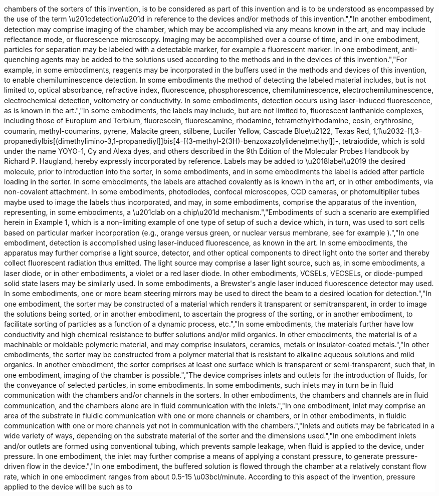 chambers of the sorters of this invention, is to be considered as part of this invention and is to be understood as encompassed by the use of the term \u201cdetection\u201d in reference to the devices and\/or methods of this invention.","In another embodiment, detection may comprise imaging of the chamber, which may be accomplished via any means known in the art, and may include reflectance mode, or fluorescence microscopy. Imaging may be accomplished over a course of time, and in one embodiment, particles for separation may be labeled with a detectable marker, for example a fluorescent marker. In one embodiment, anti-quenching agents may be added to the solutions used according to the methods and in the devices of this invention.","For example, in some embodiments, reagents may be incorporated in the buffers used in the methods and devices of this invention, to enable chemiluminescence detection. In some embodiments the method of detecting the labeled material includes, but is not limited to, optical absorbance, refractive index, fluorescence, phosphorescence, chemiluminescence, electrochemiluminescence, electrochemical detection, voltometry or conductivity. In some embodiments, detection occurs using laser-induced fluorescence, as is known in the art.","In some embodiments, the labels may include, but are not limited to, fluorescent lanthanide complexes, including those of Europium and Terbium, fluorescein, fluorescamine, rhodamine, tetramethylrhodamine, eosin, erythrosine, coumarin, methyl-coumarins, pyrene, Malacite green, stilbene, Lucifer Yellow, Cascade Blue\u2122, Texas Red, 1,1\u2032-[1,3-propanediylbis[(dimethylimino-3,1-propanediyl]]bis[4-[(3-methyl-2(3H)-benzoxazolylidene)methyl]]-, tetraiodide, which is sold under the name YOYO-1, Cy and Alexa dyes, and others described in the 9th Edition of the Molecular Probes Handbook by Richard P. Haugland, hereby expressly incorporated by reference. Labels may be added to \u2018label\u2019 the desired molecule, prior to introduction into the sorter, in some embodiments, and in some embodiments the label is added after particle loading in the sorter. In some embodiments, the labels are attached covalently as is known in the art, or in other embodiments, via non-covalent attachment. In some embodiments, photodiodes, confocal microscopes, CCD cameras, or photomultiplier tubes maybe used to image the labels thus incorporated, and may, in some embodiments, comprise the apparatus of the invention, representing, in some embodiments, a \u201clab on a chip\u201d mechanism.","Embodiments of such a scenario are exemplified herein in Example 1, which is a non-limiting example of one type of setup of such a device which, in turn, was used to sort cells based on particular marker incorporation (e.g., orange versus green, or nuclear versus membrane, see for example ).","In one embodiment, detection is accomplished using laser-induced fluorescence, as known in the art. In some embodiments, the apparatus may further comprise a light source, detector, and other optical components to direct light onto the sorter and thereby collect fluorescent radiation thus emitted. The light source may comprise a laser light source, such as, in some embodiments, a laser diode, or in other embodiments, a violet or a red laser diode. In other embodiments, VCSELs, VECSELs, or diode-pumped solid state lasers may be similarly used. In some embodiments, a Brewster's angle laser induced fluorescence detector may used. In some embodiments, one or more beam steering mirrors may be used to direct the beam to a desired location for detection.","In one embodiment, the sorter may be constructed of a material which renders it transparent or semitransparent, in order to image the solutions being sorted, or in another embodiment, to ascertain the progress of the sorting, or in another embodiment, to facilitate sorting of particles as a function of a dynamic process, etc.","In some embodiments, the materials further have low conductivity and high chemical resistance to buffer solutions and\/or mild organics. In other embodiments, the material is of a machinable or moldable polymeric material, and may comprise insulators, ceramics, metals or insulator-coated metals.","In other embodiments, the sorter may be constructed from a polymer material that is resistant to alkaline aqueous solutions and mild organics. In another embodiment, the sorter comprises at least one surface which is transparent or semi-transparent, such that, in one embodiment, imaging of the chamber is possible.","The device comprises inlets and outlets for the introduction of fluids, for the conveyance of selected particles, in some embodiments. In some embodiments, such inlets may in turn be in fluid communication with the chambers and\/or channels in the sorters. In other embodiments, the chambers and channels are in fluid communication, and the chambers alone are in fluid communication with the inlets.","In one embodiment, inlet may comprise an area of the substrate in fluidic communication with one or more channels or chambers, or in other embodiments, in fluidic communication with one or more channels yet not in communication with the chambers.","Inlets and outlets may be fabricated in a wide variety of ways, depending on the substrate material of the sorter and the dimensions used.","In one embodiment inlets and\/or outlets are formed using conventional tubing, which prevents sample leakage, when fluid is applied to the device, under pressure. In one embodiment, the inlet may further comprise a means of applying a constant pressure, to generate pressure-driven flow in the device.","In one embodiment, the buffered solution is flowed through the chamber at a relatively constant flow rate, which in one embodiment ranges from about 0.5-15 \u03bcl\/minute. According to this aspect of the invention, pressure applied to the device will be such as to